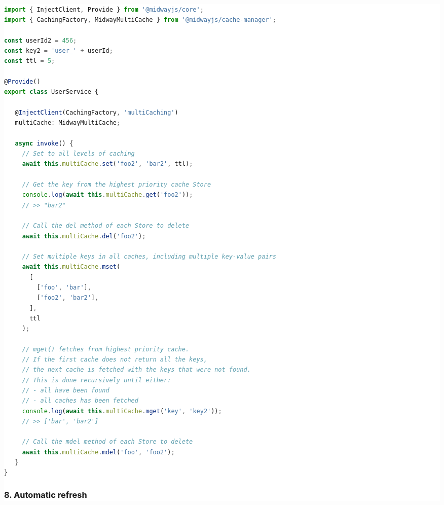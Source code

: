 ```typescript
import { InjectClient, Provide } from '@midwayjs/core';
import { CachingFactory, MidwayMultiCache } from '@midwayjs/cache-manager';

const userId2 = 456;
const key2 = 'user_' + userId;
const ttl = 5;

@Provide()
export class UserService {

   @InjectClient(CachingFactory, 'multiCaching')
   multiCache: MidwayMultiCache;

   async invoke() {
     // Set to all levels of caching
     await this.multiCache.set('foo2', 'bar2', ttl);

     // Get the key from the highest priority cache Store
     console.log(await this.multiCache.get('foo2'));
     // >> "bar2"

     // Call the del method of each Store to delete
     await this.multiCache.del('foo2');

     // Set multiple keys in all caches, including multiple key-value pairs
     await this.multiCache.mset(
       [
         ['foo', 'bar'],
         ['foo2', 'bar2'],
       ],
       ttl
     );

     // mget() fetches from highest priority cache.
     // If the first cache does not return all the keys,
     // the next cache is fetched with the keys that were not found.
     // This is done recursively until either:
     // - all have been found
     // - all caches has been fetched
     console.log(await this.multiCache.mget('key', 'key2'));
     // >> ['bar', 'bar2']

     // Call the mdel method of each Store to delete
     await this.multiCache.mdel('foo', 'foo2');
   }
}

```

### 8. Automatic refresh
